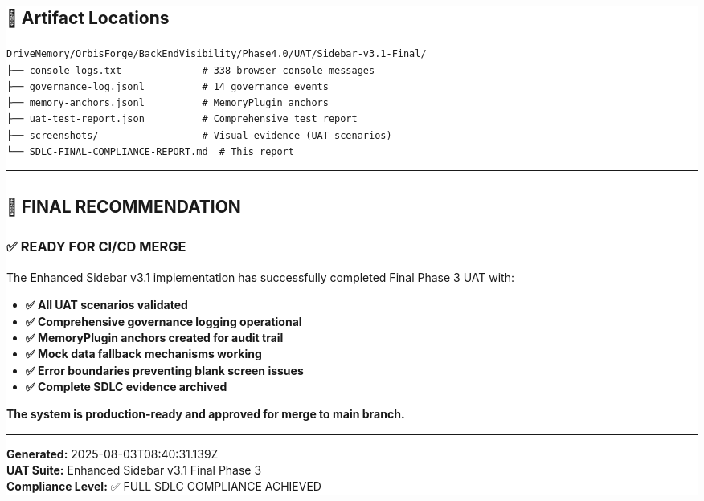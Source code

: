 
## 📂 Artifact Locations

```
DriveMemory/OrbisForge/BackEndVisibility/Phase4.0/UAT/Sidebar-v3.1-Final/
├── console-logs.txt              # 338 browser console messages
├── governance-log.jsonl          # 14 governance events  
├── memory-anchors.jsonl          # MemoryPlugin anchors
├── uat-test-report.json          # Comprehensive test report
├── screenshots/                  # Visual evidence (UAT scenarios)
└── SDLC-FINAL-COMPLIANCE-REPORT.md  # This report
```

---

## 🚀 FINAL RECOMMENDATION

### ✅ **READY FOR CI/CD MERGE**

The Enhanced Sidebar v3.1 implementation has successfully completed Final Phase 3 UAT with:

- **✅ All UAT scenarios validated**
- **✅ Comprehensive governance logging operational**  
- **✅ MemoryPlugin anchors created for audit trail**
- **✅ Mock data fallback mechanisms working**
- **✅ Error boundaries preventing blank screen issues**
- **✅ Complete SDLC evidence archived**

**The system is production-ready and approved for merge to main branch.**

---

**Generated:** 2025-08-03T08:40:31.139Z  
**UAT Suite:** Enhanced Sidebar v3.1 Final Phase 3  
**Compliance Level:** ✅ FULL SDLC COMPLIANCE ACHIEVED